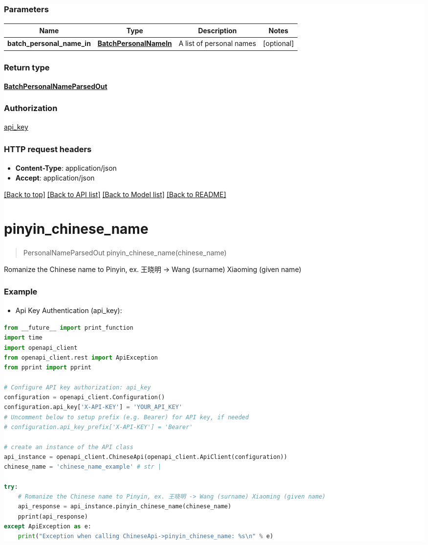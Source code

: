 ### Parameters

Name | Type | Description  | Notes
------------- | ------------- | ------------- | -------------
 **batch_personal_name_in** | [**BatchPersonalNameIn**](BatchPersonalNameIn.md)| A list of personal names | [optional] 

### Return type

[**BatchPersonalNameParsedOut**](BatchPersonalNameParsedOut.md)

### Authorization

[api_key](../README.md#api_key)

### HTTP request headers

 - **Content-Type**: application/json
 - **Accept**: application/json

[[Back to top]](#) [[Back to API list]](../README.md#documentation-for-api-endpoints) [[Back to Model list]](../README.md#documentation-for-models) [[Back to README]](../README.md)

# **pinyin_chinese_name**
> PersonalNameParsedOut pinyin_chinese_name(chinese_name)

Romanize the Chinese name to Pinyin, ex. 王晓明 -> Wang (surname) Xiaoming (given name)

### Example

* Api Key Authentication (api_key): 
```python
from __future__ import print_function
import time
import openapi_client
from openapi_client.rest import ApiException
from pprint import pprint

# Configure API key authorization: api_key
configuration = openapi_client.Configuration()
configuration.api_key['X-API-KEY'] = 'YOUR_API_KEY'
# Uncomment below to setup prefix (e.g. Bearer) for API key, if needed
# configuration.api_key_prefix['X-API-KEY'] = 'Bearer'

# create an instance of the API class
api_instance = openapi_client.ChineseApi(openapi_client.ApiClient(configuration))
chinese_name = 'chinese_name_example' # str | 

try:
    # Romanize the Chinese name to Pinyin, ex. 王晓明 -> Wang (surname) Xiaoming (given name)
    api_response = api_instance.pinyin_chinese_name(chinese_name)
    pprint(api_response)
except ApiException as e:
    print("Exception when calling ChineseApi->pinyin_chinese_name: %s\n" % e)
```
